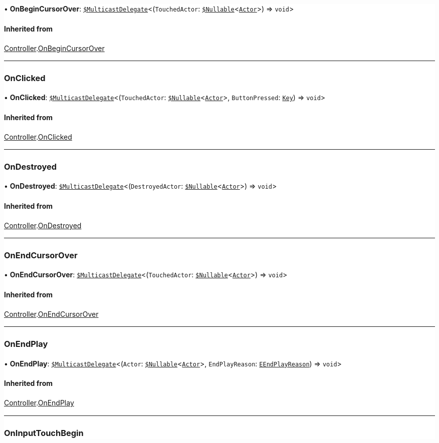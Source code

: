 • **OnBeginCursorOver**: [`$MulticastDelegate`](../interfaces/ue_puerts._MulticastDelegate.md)<(`TouchedActor`: [`$Nullable`](../modules/puerts.md#$nullable)<[`Actor`](ue_ue.Actor.md)\>) => `void`\>

#### Inherited from

[Controller](ue_ue.Controller.md).[OnBeginCursorOver](ue_ue.Controller.md#onbegincursorover)

___

### OnClicked

• **OnClicked**: [`$MulticastDelegate`](../interfaces/ue_puerts._MulticastDelegate.md)<(`TouchedActor`: [`$Nullable`](../modules/puerts.md#$nullable)<[`Actor`](ue_ue.Actor.md)\>, `ButtonPressed`: [`Key`](ue_ue.Key.md)) => `void`\>

#### Inherited from

[Controller](ue_ue.Controller.md).[OnClicked](ue_ue.Controller.md#onclicked)

___

### OnDestroyed

• **OnDestroyed**: [`$MulticastDelegate`](../interfaces/ue_puerts._MulticastDelegate.md)<(`DestroyedActor`: [`$Nullable`](../modules/puerts.md#$nullable)<[`Actor`](ue_ue.Actor.md)\>) => `void`\>

#### Inherited from

[Controller](ue_ue.Controller.md).[OnDestroyed](ue_ue.Controller.md#ondestroyed)

___

### OnEndCursorOver

• **OnEndCursorOver**: [`$MulticastDelegate`](../interfaces/ue_puerts._MulticastDelegate.md)<(`TouchedActor`: [`$Nullable`](../modules/puerts.md#$nullable)<[`Actor`](ue_ue.Actor.md)\>) => `void`\>

#### Inherited from

[Controller](ue_ue.Controller.md).[OnEndCursorOver](ue_ue.Controller.md#onendcursorover)

___

### OnEndPlay

• **OnEndPlay**: [`$MulticastDelegate`](../interfaces/ue_puerts._MulticastDelegate.md)<(`Actor`: [`$Nullable`](../modules/puerts.md#$nullable)<[`Actor`](ue_ue.Actor.md)\>, `EndPlayReason`: [`EEndPlayReason`](../enums/ue_ue.EEndPlayReason.md)) => `void`\>

#### Inherited from

[Controller](ue_ue.Controller.md).[OnEndPlay](ue_ue.Controller.md#onendplay)

___

### OnInputTouchBegin
